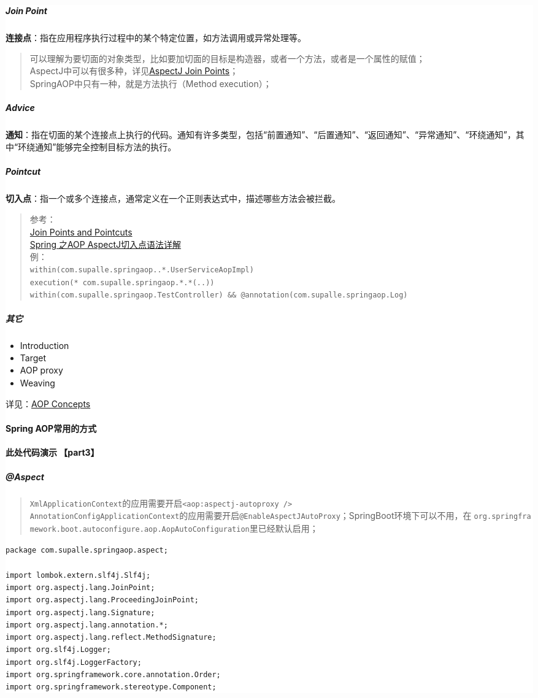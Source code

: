 
##### Join Point

**连接点**：指在应用程序执行过程中的某个特定位置，如方法调用或异常处理等。

> 可以理解为要切面的对象类型，比如要加切面的目标是构造器，或者一个方法，或者是一个属性的赋值；  
> AspectJ中可以有很多种，详见[AspectJ Join Points](https://www.eclipse.org/aspectj/doc/released/progguide/semantics-joinPoints.html)；  
> SpringAOP中只有一种，就是方法执行（Method execution）；

##### Advice

**通知**：指在切面的某个连接点上执行的代码。通知有许多类型，包括“前置通知”、“后置通知”、“返回通知”、“异常通知”、“环绕通知”，其中“环绕通知”能够完全控制目标方法的执行。

##### Pointcut

**切入点**：指一个或多个连接点，通常定义在一个正则表达式中，描述哪些方法会被拦截。

> 参考：  
> [Join Points and Pointcuts](https://www.eclipse.org/aspectj/doc/released/progguide/language-joinPoints.html)  
> [Spring 之AOP AspectJ切入点语法详解](https://www.eclipse.org/aspectj/doc/released/progguide/language-joinPoints.html#some-example-pointcuts)  
> 例：  
> `within(com.supalle.springaop..*.UserServiceAopImpl)`  
> `execution(* com.supalle.springaop.*.*(..))`  
> `within(com.supalle.springaop.TestController) && @annotation(com.supalle.springaop.Log)`

##### 其它

*   Introduction
*   Target
*   AOP proxy
*   Weaving

详见：[AOP Concepts](https://docs.spring.io/spring-framework/docs/current/reference/html/core.html#aop-introduction-defn)

#### Spring AOP常用的方式

**此处代码演示 【part3】**

##### @Aspect

> `XmlApplicationContext`的应用需要开启`<aop:aspectj-autoproxy />`  
> `AnnotationConfigApplicationContext`的应用需要开启`@EnableAspectJAutoProxy`；SpringBoot环境下可以不用，在 `org.springframework.boot.autoconfigure.aop.AopAutoConfiguration`里已经默认启用；

    package com.supalle.springaop.aspect;
    
    import lombok.extern.slf4j.Slf4j;
    import org.aspectj.lang.JoinPoint;
    import org.aspectj.lang.ProceedingJoinPoint;
    import org.aspectj.lang.Signature;
    import org.aspectj.lang.annotation.*;
    import org.aspectj.lang.reflect.MethodSignature;
    import org.slf4j.Logger;
    import org.slf4j.LoggerFactory;
    import org.springframework.core.annotation.Order;
    import org.springframework.stereotype.Component;
    
